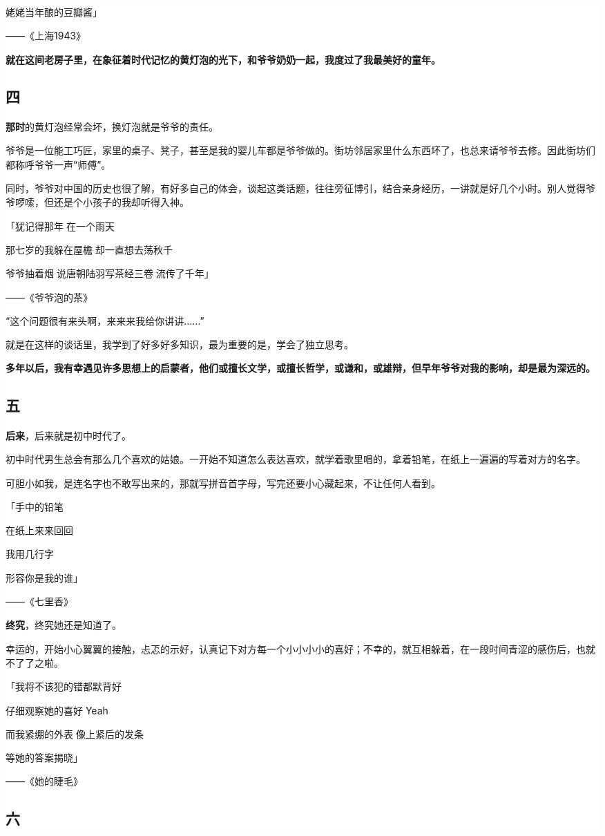 姥姥当年酿的豆瓣酱」

——《上海1943》

**就在这间老房子里，在象征着时代记忆的黄灯泡的光下，和爷爷奶奶一起，我度过了我最美好的童年。**

## 四

**那时**的黄灯泡经常会坏，换灯泡就是爷爷的责任。

爷爷是一位能工巧匠，家里的桌子、凳子，甚至是我的婴儿车都是爷爷做的。街坊邻居家里什么东西坏了，也总来请爷爷去修。因此街坊们都称呼爷爷一声“师傅”。

同时，爷爷对中国的历史也很了解，有好多自己的体会，谈起这类话题，往往旁征博引，结合亲身经历，一讲就是好几个小时。别人觉得爷爷啰嗦，但还是个小孩子的我却听得入神。

「犹记得那年 在一个雨天 

那七岁的我躲在屋檐 却一直想去荡秋千

爷爷抽着烟 说唐朝陆羽写茶经三卷 流传了千年」

——《爷爷泡的茶》

“这个问题很有来头啊，来来来我给你讲讲……”

就是在这样的谈话里，我学到了好多好多知识，最为重要的是，学会了独立思考。

**多年以后，我有幸遇见许多思想上的启蒙者，他们或擅长文学，或擅长哲学，或谦和，或雄辩，但早年爷爷对我的影响，却是最为深远的。**

## 五

**后来**，后来就是初中时代了。

初中时代男生总会有那么几个喜欢的姑娘。一开始不知道怎么表达喜欢，就学着歌里唱的，拿着铅笔，在纸上一遍遍的写着对方的名字。

可胆小如我，是连名字也不敢写出来的，那就写拼音首字母，写完还要小心藏起来，不让任何人看到。

「手中的铅笔

在纸上来来回回

我用几行字

形容你是我的谁」

——《七里香》

**终究**，终究她还是知道了。

幸运的，开始小心翼翼的接触，忐忑的示好，认真记下对方每一个小小小小的喜好；不幸的，就互相躲着，在一段时间青涩的感伤后，也就不了了之啦。

「我将不该犯的错都默背好

仔细观察她的喜好 Yeah

而我紧绷的外表 像上紧后的发条

等她的答案揭晓」

——《她的睫毛》

## 六
